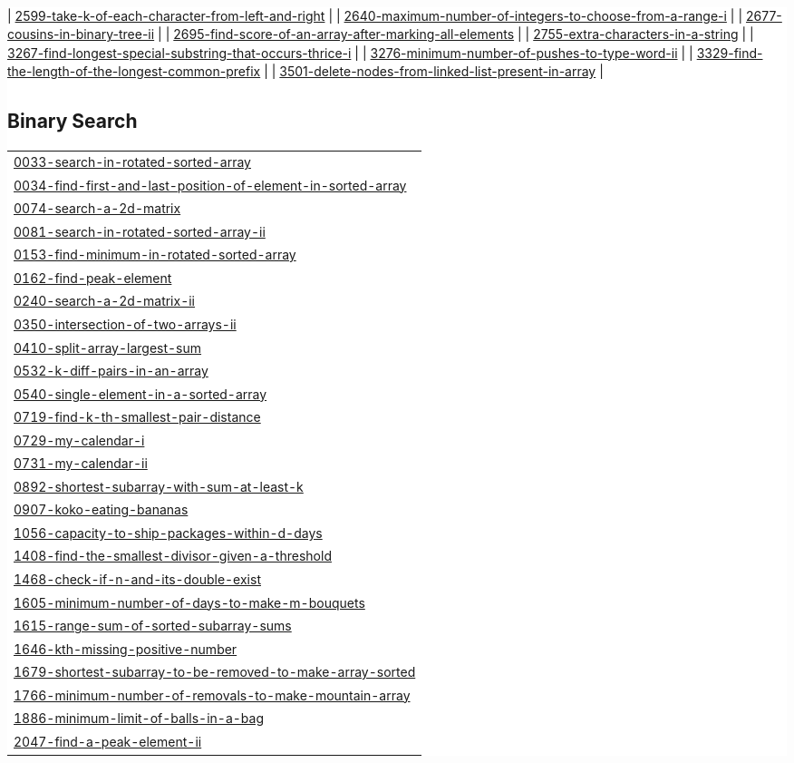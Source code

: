 | [2599-take-k-of-each-character-from-left-and-right](https://github.com/Deepakkr22iitk/leetcode_questions/tree/master/2599-take-k-of-each-character-from-left-and-right) |
| [2640-maximum-number-of-integers-to-choose-from-a-range-i](https://github.com/Deepakkr22iitk/leetcode_questions/tree/master/2640-maximum-number-of-integers-to-choose-from-a-range-i) |
| [2677-cousins-in-binary-tree-ii](https://github.com/Deepakkr22iitk/leetcode_daily/tree/master/2677-cousins-in-binary-tree-ii) |
| [2695-find-score-of-an-array-after-marking-all-elements](https://github.com/Deepakkr22iitk/leetcode_questions/tree/master/2695-find-score-of-an-array-after-marking-all-elements) |
| [2755-extra-characters-in-a-string](https://github.com/Deepakkr22iitk/leetcode_daily/tree/master/2755-extra-characters-in-a-string) |
| [3267-find-longest-special-substring-that-occurs-thrice-i](https://github.com/Deepakkr22iitk/leetcode_questions/tree/master/3267-find-longest-special-substring-that-occurs-thrice-i) |
| [3276-minimum-number-of-pushes-to-type-word-ii](https://github.com/Deepakkr22iitk/leetcode_daily/tree/master/3276-minimum-number-of-pushes-to-type-word-ii) |
| [3329-find-the-length-of-the-longest-common-prefix](https://github.com/Deepakkr22iitk/leetcode_daily/tree/master/3329-find-the-length-of-the-longest-common-prefix) |
| [3501-delete-nodes-from-linked-list-present-in-array](https://github.com/Deepakkr22iitk/leetcode_daily/tree/master/3501-delete-nodes-from-linked-list-present-in-array) |
## Binary Search
|  |
| ------- |
| [0033-search-in-rotated-sorted-array](https://github.com/Deepakkr22iitk/leetcode_questions/tree/master/0033-search-in-rotated-sorted-array) |
| [0034-find-first-and-last-position-of-element-in-sorted-array](https://github.com/Deepakkr22iitk/leetcode_questions/tree/master/0034-find-first-and-last-position-of-element-in-sorted-array) |
| [0074-search-a-2d-matrix](https://github.com/Deepakkr22iitk/leetcode_questions/tree/master/0074-search-a-2d-matrix) |
| [0081-search-in-rotated-sorted-array-ii](https://github.com/Deepakkr22iitk/leetcode_questions/tree/master/0081-search-in-rotated-sorted-array-ii) |
| [0153-find-minimum-in-rotated-sorted-array](https://github.com/Deepakkr22iitk/leetcode_daily/tree/master/0153-find-minimum-in-rotated-sorted-array) |
| [0162-find-peak-element](https://github.com/Deepakkr22iitk/leetcode_questions/tree/master/0162-find-peak-element) |
| [0240-search-a-2d-matrix-ii](https://github.com/Deepakkr22iitk/leetcode_questions/tree/master/0240-search-a-2d-matrix-ii) |
| [0350-intersection-of-two-arrays-ii](https://github.com/Deepakkr22iitk/leetcode_daily/tree/master/0350-intersection-of-two-arrays-ii) |
| [0410-split-array-largest-sum](https://github.com/Deepakkr22iitk/leetcode_questions/tree/master/0410-split-array-largest-sum) |
| [0532-k-diff-pairs-in-an-array](https://github.com/Deepakkr22iitk/leetcode_questions/tree/master/0532-k-diff-pairs-in-an-array) |
| [0540-single-element-in-a-sorted-array](https://github.com/Deepakkr22iitk/leetcode_questions/tree/master/0540-single-element-in-a-sorted-array) |
| [0719-find-k-th-smallest-pair-distance](https://github.com/Deepakkr22iitk/leetcode_daily/tree/master/0719-find-k-th-smallest-pair-distance) |
| [0729-my-calendar-i](https://github.com/Deepakkr22iitk/leetcode_daily/tree/master/0729-my-calendar-i) |
| [0731-my-calendar-ii](https://github.com/Deepakkr22iitk/leetcode_daily/tree/master/0731-my-calendar-ii) |
| [0892-shortest-subarray-with-sum-at-least-k](https://github.com/Deepakkr22iitk/leetcode_questions/tree/master/0892-shortest-subarray-with-sum-at-least-k) |
| [0907-koko-eating-bananas](https://github.com/Deepakkr22iitk/leetcode_questions/tree/master/0907-koko-eating-bananas) |
| [1056-capacity-to-ship-packages-within-d-days](https://github.com/Deepakkr22iitk/leetcode_questions/tree/master/1056-capacity-to-ship-packages-within-d-days) |
| [1408-find-the-smallest-divisor-given-a-threshold](https://github.com/Deepakkr22iitk/leetcode_questions/tree/master/1408-find-the-smallest-divisor-given-a-threshold) |
| [1468-check-if-n-and-its-double-exist](https://github.com/Deepakkr22iitk/leetcode_questions/tree/master/1468-check-if-n-and-its-double-exist) |
| [1605-minimum-number-of-days-to-make-m-bouquets](https://github.com/Deepakkr22iitk/leetcode_questions/tree/master/1605-minimum-number-of-days-to-make-m-bouquets) |
| [1615-range-sum-of-sorted-subarray-sums](https://github.com/Deepakkr22iitk/leetcode_daily/tree/master/1615-range-sum-of-sorted-subarray-sums) |
| [1646-kth-missing-positive-number](https://github.com/Deepakkr22iitk/leetcode_questions/tree/master/1646-kth-missing-positive-number) |
| [1679-shortest-subarray-to-be-removed-to-make-array-sorted](https://github.com/Deepakkr22iitk/leetcode_questions/tree/master/1679-shortest-subarray-to-be-removed-to-make-array-sorted) |
| [1766-minimum-number-of-removals-to-make-mountain-array](https://github.com/Deepakkr22iitk/leetcode_questions/tree/master/1766-minimum-number-of-removals-to-make-mountain-array) |
| [1886-minimum-limit-of-balls-in-a-bag](https://github.com/Deepakkr22iitk/leetcode_questions/tree/master/1886-minimum-limit-of-balls-in-a-bag) |
| [2047-find-a-peak-element-ii](https://github.com/Deepakkr22iitk/leetcode_questions/tree/master/2047-find-a-peak-element-ii) |